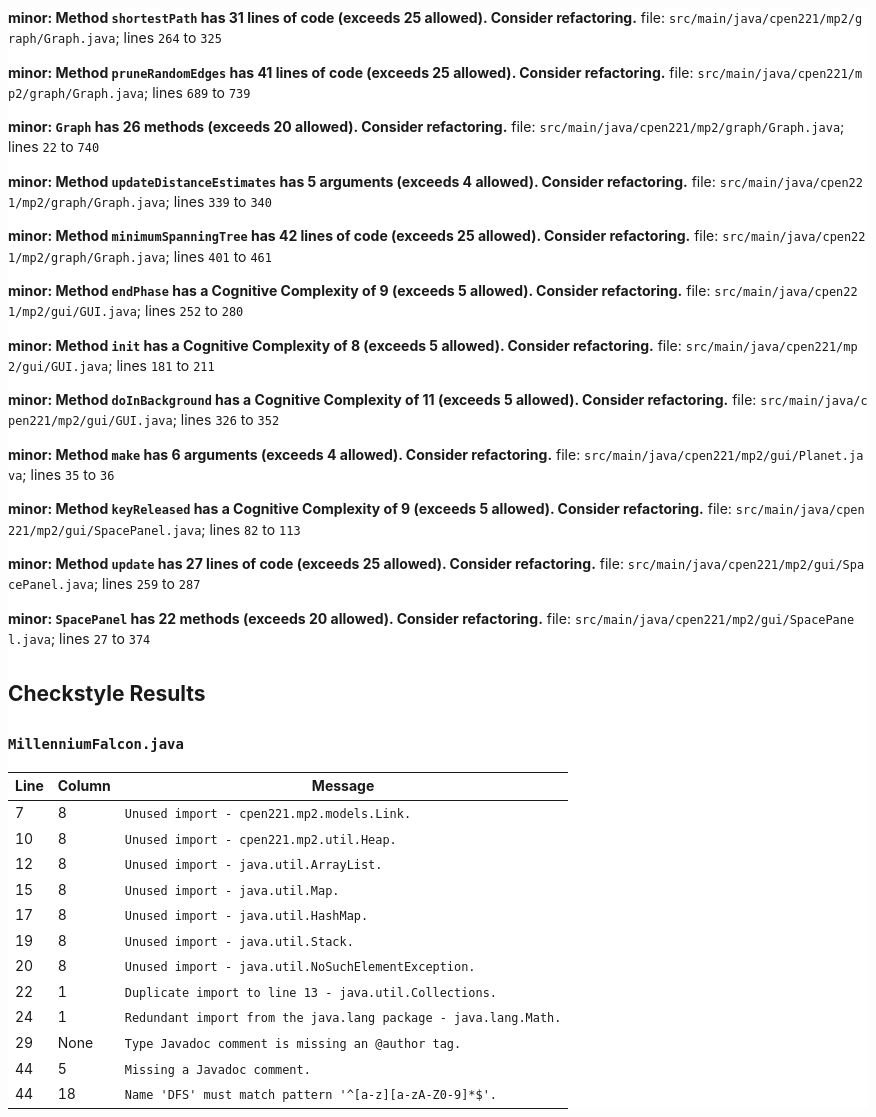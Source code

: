 **minor: Method `shortestPath` has 31 lines of code (exceeds 25 allowed). Consider refactoring.**
file: `src/main/java/cpen221/mp2/graph/Graph.java`; lines `264` to `325`

**minor: Method `pruneRandomEdges` has 41 lines of code (exceeds 25 allowed). Consider refactoring.**
file: `src/main/java/cpen221/mp2/graph/Graph.java`; lines `689` to `739`

**minor: `Graph` has 26 methods (exceeds 20 allowed). Consider refactoring.**
file: `src/main/java/cpen221/mp2/graph/Graph.java`; lines `22` to `740`

**minor: Method `updateDistanceEstimates` has 5 arguments (exceeds 4 allowed). Consider refactoring.**
file: `src/main/java/cpen221/mp2/graph/Graph.java`; lines `339` to `340`

**minor: Method `minimumSpanningTree` has 42 lines of code (exceeds 25 allowed). Consider refactoring.**
file: `src/main/java/cpen221/mp2/graph/Graph.java`; lines `401` to `461`

**minor: Method `endPhase` has a Cognitive Complexity of 9 (exceeds 5 allowed). Consider refactoring.**
file: `src/main/java/cpen221/mp2/gui/GUI.java`; lines `252` to `280`

**minor: Method `init` has a Cognitive Complexity of 8 (exceeds 5 allowed). Consider refactoring.**
file: `src/main/java/cpen221/mp2/gui/GUI.java`; lines `181` to `211`

**minor: Method `doInBackground` has a Cognitive Complexity of 11 (exceeds 5 allowed). Consider refactoring.**
file: `src/main/java/cpen221/mp2/gui/GUI.java`; lines `326` to `352`

**minor: Method `make` has 6 arguments (exceeds 4 allowed). Consider refactoring.**
file: `src/main/java/cpen221/mp2/gui/Planet.java`; lines `35` to `36`

**minor: Method `keyReleased` has a Cognitive Complexity of 9 (exceeds 5 allowed). Consider refactoring.**
file: `src/main/java/cpen221/mp2/gui/SpacePanel.java`; lines `82` to `113`

**minor: Method `update` has 27 lines of code (exceeds 25 allowed). Consider refactoring.**
file: `src/main/java/cpen221/mp2/gui/SpacePanel.java`; lines `259` to `287`

**minor: `SpacePanel` has 22 methods (exceeds 20 allowed). Consider refactoring.**
file: `src/main/java/cpen221/mp2/gui/SpacePanel.java`; lines `27` to `374`


## Checkstyle Results
### `MillenniumFalcon.java`
| Line | Column | Message |
| ---- | ------ | ------- |
| 7 | 8 | `Unused import - cpen221.mp2.models.Link.` |
| 10 | 8 | `Unused import - cpen221.mp2.util.Heap.` |
| 12 | 8 | `Unused import - java.util.ArrayList.` |
| 15 | 8 | `Unused import - java.util.Map.` |
| 17 | 8 | `Unused import - java.util.HashMap.` |
| 19 | 8 | `Unused import - java.util.Stack.` |
| 20 | 8 | `Unused import - java.util.NoSuchElementException.` |
| 22 | 1 | `Duplicate import to line 13 - java.util.Collections.` |
| 24 | 1 | `Redundant import from the java.lang package - java.lang.Math.` |
| 29 | None | `Type Javadoc comment is missing an @author tag.` |
| 44 | 5 | `Missing a Javadoc comment.` |
| 44 | 18 | `Name 'DFS' must match pattern '^[a-z][a-zA-Z0-9]*$'.` |